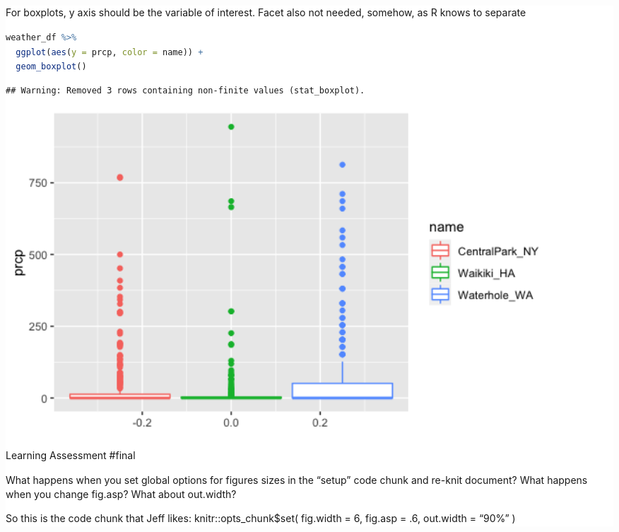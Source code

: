For boxplots, y axis should be the variable of interest. Facet also not
needed, somehow, as R knows to separate

``` r
weather_df %>% 
  ggplot(aes(y = prcp, color = name)) + 
  geom_boxplot()
```

    ## Warning: Removed 3 rows containing non-finite values (stat_boxplot).

<img src="viz_i_files/figure-gfm/unnamed-chunk-37-1.png" width="90%" />

Learning Assessment \#final

What happens when you set global options for figures sizes in the
“setup” code chunk and re-knit document? What happens when you
change fig.asp? What about out.width?

So this is the code chunk that Jeff likes: knitr::opts\_chunk$set(
fig.width = 6, fig.asp = .6, out.width = “90%” )
